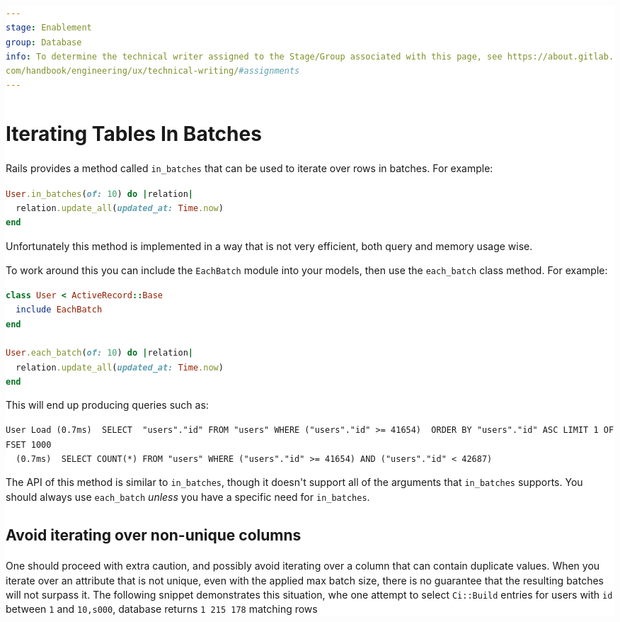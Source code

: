 ```yaml
---
stage: Enablement
group: Database
info: To determine the technical writer assigned to the Stage/Group associated with this page, see https://about.gitlab.com/handbook/engineering/ux/technical-writing/#assignments
---
```


# Iterating Tables In Batches

Rails provides a method called `in_batches` that can be used to iterate over
rows in batches. For example:

```ruby
User.in_batches(of: 10) do |relation|
  relation.update_all(updated_at: Time.now)
end
```

Unfortunately this method is implemented in a way that is not very efficient,
both query and memory usage wise.

To work around this you can include the `EachBatch` module into your models,
then use the `each_batch` class method. For example:

```ruby
class User < ActiveRecord::Base
  include EachBatch
end

User.each_batch(of: 10) do |relation|
  relation.update_all(updated_at: Time.now)
end
```

This will end up producing queries such as:

```plaintext
User Load (0.7ms)  SELECT  "users"."id" FROM "users" WHERE ("users"."id" >= 41654)  ORDER BY "users"."id" ASC LIMIT 1 OFFSET 1000
  (0.7ms)  SELECT COUNT(*) FROM "users" WHERE ("users"."id" >= 41654) AND ("users"."id" < 42687)
```

The API of this method is similar to `in_batches`, though it doesn't support
all of the arguments that `in_batches` supports. You should always use
`each_batch` _unless_ you have a specific need for `in_batches`.

## Avoid iterating over non-unique columns

One should proceed with extra caution, and possibly avoid iterating over a column that can contain duplicate values.
When you iterate over an attribute that is not unique, even with the applied max batch size, there is no guarantee that the resulting batches will not surpass it.
The following snippet demonstrates this situation, whe one attempt to select `Ci::Build` entries for users with `id` between `1` and `10,s000`, database returns `1 215 178`
matching rows
